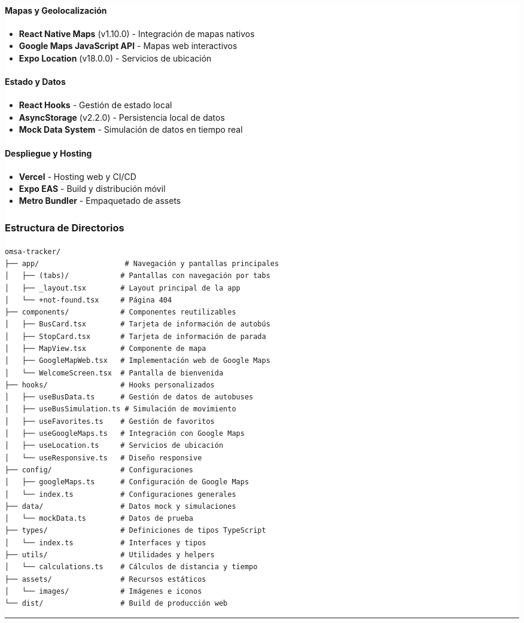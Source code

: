 #### Mapas y Geolocalización
- **React Native Maps** (v1.10.0) - Integración de mapas nativos
- **Google Maps JavaScript API** - Mapas web interactivos
- **Expo Location** (v18.0.0) - Servicios de ubicación

#### Estado y Datos
- **React Hooks** - Gestión de estado local
- **AsyncStorage** (v2.2.0) - Persistencia local de datos
- **Mock Data System** - Simulación de datos en tiempo real

#### Despliegue y Hosting
- **Vercel** - Hosting web y CI/CD
- **Expo EAS** - Build y distribución móvil
- **Metro Bundler** - Empaquetado de assets

### Estructura de Directorios

```
omsa-tracker/
├── app/                    # Navegación y pantallas principales
│   ├── (tabs)/            # Pantallas con navegación por tabs
│   ├── _layout.tsx        # Layout principal de la app
│   └── +not-found.tsx     # Página 404
├── components/            # Componentes reutilizables
│   ├── BusCard.tsx        # Tarjeta de información de autobús
│   ├── StopCard.tsx       # Tarjeta de información de parada
│   ├── MapView.tsx        # Componente de mapa
│   ├── GoogleMapWeb.tsx   # Implementación web de Google Maps
│   └── WelcomeScreen.tsx  # Pantalla de bienvenida
├── hooks/                 # Hooks personalizados
│   ├── useBusData.ts      # Gestión de datos de autobuses
│   ├── useBusSimulation.ts # Simulación de movimiento
│   ├── useFavorites.ts    # Gestión de favoritos
│   ├── useGoogleMaps.ts   # Integración con Google Maps
│   ├── useLocation.ts     # Servicios de ubicación
│   └── useResponsive.ts   # Diseño responsive
├── config/                # Configuraciones
│   ├── googleMaps.ts      # Configuración de Google Maps
│   └── index.ts           # Configuraciones generales
├── data/                  # Datos mock y simulaciones
│   └── mockData.ts        # Datos de prueba
├── types/                 # Definiciones de tipos TypeScript
│   └── index.ts           # Interfaces y tipos
├── utils/                 # Utilidades y helpers
│   └── calculations.ts    # Cálculos de distancia y tiempo
├── assets/                # Recursos estáticos
│   └── images/            # Imágenes e iconos
└── dist/                  # Build de producción web
```

---
